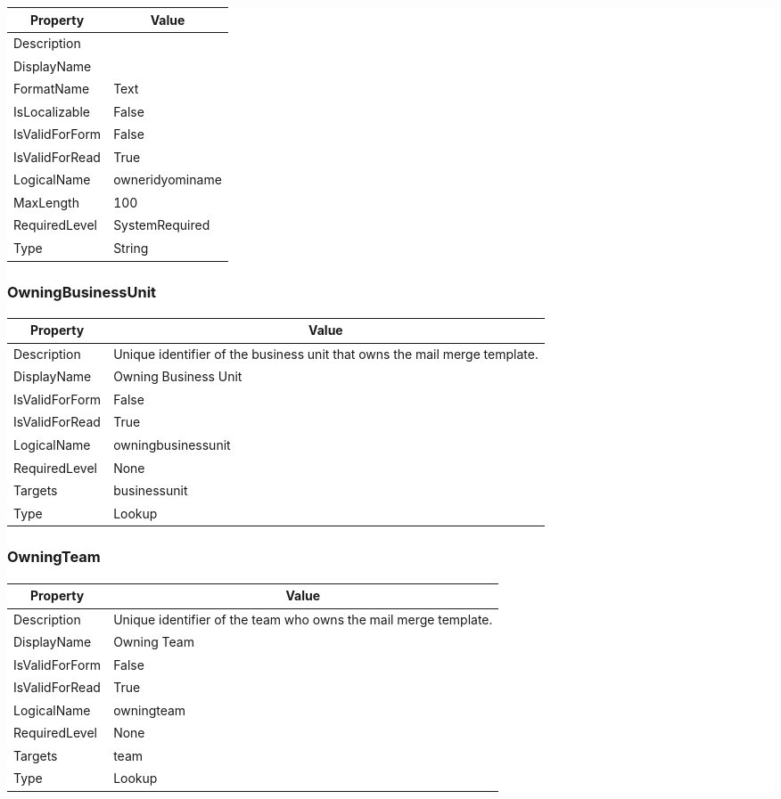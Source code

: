 |Property|Value|
|--------|-----|
|Description||
|DisplayName||
|FormatName|Text|
|IsLocalizable|False|
|IsValidForForm|False|
|IsValidForRead|True|
|LogicalName|owneridyominame|
|MaxLength|100|
|RequiredLevel|SystemRequired|
|Type|String|


### <a name="BKMK_OwningBusinessUnit"></a> OwningBusinessUnit

|Property|Value|
|--------|-----|
|Description|Unique identifier of the business unit that owns the mail merge template.|
|DisplayName|Owning Business Unit|
|IsValidForForm|False|
|IsValidForRead|True|
|LogicalName|owningbusinessunit|
|RequiredLevel|None|
|Targets|businessunit|
|Type|Lookup|


### <a name="BKMK_OwningTeam"></a> OwningTeam

|Property|Value|
|--------|-----|
|Description|Unique identifier of the team who owns the mail merge template.|
|DisplayName|Owning Team|
|IsValidForForm|False|
|IsValidForRead|True|
|LogicalName|owningteam|
|RequiredLevel|None|
|Targets|team|
|Type|Lookup|

